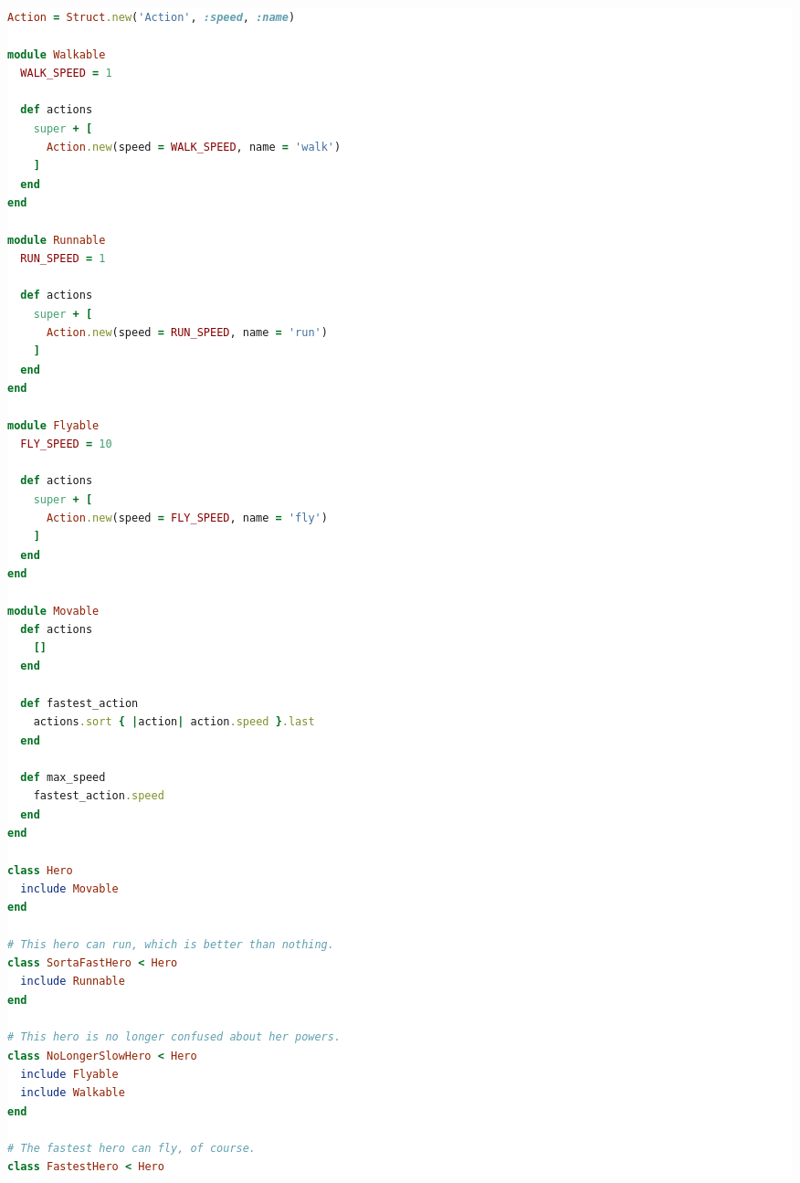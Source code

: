 ```ruby
Action = Struct.new('Action', :speed, :name)

module Walkable
  WALK_SPEED = 1

  def actions
    super + [
      Action.new(speed = WALK_SPEED, name = 'walk')
    ]
  end
end

module Runnable
  RUN_SPEED = 1

  def actions
    super + [
      Action.new(speed = RUN_SPEED, name = 'run')
    ]
  end
end

module Flyable
  FLY_SPEED = 10

  def actions
    super + [
      Action.new(speed = FLY_SPEED, name = 'fly')
    ]
  end
end

module Movable
  def actions
    []
  end

  def fastest_action
    actions.sort { |action| action.speed }.last
  end

  def max_speed
    fastest_action.speed
  end
end

class Hero
  include Movable
end

# This hero can run, which is better than nothing.
class SortaFastHero < Hero
  include Runnable
end

# This hero is no longer confused about her powers.
class NoLongerSlowHero < Hero
  include Flyable
  include Walkable
end

# The fastest hero can fly, of course.
class FastestHero < Hero
```